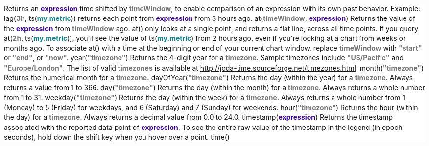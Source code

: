 <td><span>Returns an <span style="color: #3a0699;font-weight:bold;">expression</span></span> time shifted by <span style="color: #757575;font-weight:bold;">timeWindow</span>, to enable comparison of an expression with its own past behavior. Example: lag(<span style="color: #757575;font-weight:bold;">3h</span>, ts(<span class="expmetric wysiwyg-color-blue130" style="color: #08838c;font-weight:bold;">my.metric</span>)) returns each point from <span style="color: #3a0699;font-weight:bold;">expression</span> from 3 hours ago.</td>
</tr>
<tr>
<td><span>at(<span style="color: #757575;font-weight:bold;">timeWindow</span>, <span style="color: #3a0699;font-weight:bold;">expression</span>)</span></td>
<td><span>Returns the value of the <span style="color: #3a0699;font-weight:bold;">expression</span> from <span style="color: #757575;font-weight:bold;">timeWindow</span> ago. at() only looks at a single point, and returns a flat line, across all time points. If you query at(<span style="color: #757575;font-weight:bold;">2h</span>, ts(<span><span class="expmetric wysiwyg-color-blue130" style="color: #08838c;font-weight:bold;">my.metric</span></span>)), you'll see the value of ts(<span><span class="expmetric wysiwyg-color-blue130" style="color: #08838c;font-weight:bold;">my.metric</span></span>) from 2 hours ago, even if you're looking at a chart from weeks or months ago. To associate at() with a time at the beginning or end of your current chart window, replace <span style="color: #757575;font-weight:bold;">timeWindow</span></span> <span>with </span><span style="color: #757575;font-weight:bold;">"start"</span> or <span style="color: #757575;font-weight:bold;">"end"</span>, or <span style="color: #757575;font-weight:bold;">"now".</span></td>
</tr>
<tr>
<td><span>year(<span style="color: #757575;font-weight:bold;">"timezone"</span>)</span></td>
<td><span>Returns the 4-digit year for a <span style="color: #757575;font-weight:bold;">timezone</span></span>. Sample timezones include <span style="color: #757575;font-weight:bold;">"US/Pacific"</span> and <span style="color: #757575;font-weight:bold;">"Europe/London"</span>. The list of valid <span style="color: #757575;font-weight:bold;">timezones</span> is available at <a href="http://joda-time.sourceforge.net/timezones.html">http://joda-time.sourceforge.net/timezones.html</a>.</td>
</tr>
<tr>
<td><span>month(<span style="color: #757575;font-weight:bold;">"timezone"</span>)</span></td>
<td><span>Returns the numerical month for a <span style="color: #757575;font-weight:bold;">timezone.</span></span></td>
</tr>
<tr>
<td><span>dayOfYear(<span style="color: #757575;font-weight:bold;">"timezone"</span>)</span></td>
<td><span>Returns the day (within the year) for a <span style="color: #757575;font-weight:bold;">timezone</span></span>. Always returns a value from 1 to 366.</td>
</tr>
<tr>
<td><span>day(<span style="color: #757575;font-weight:bold;">"timezone"</span>)</span></td>
<td><span>Returns the day (within the month) for a <span style="color: #757575;font-weight:bold;">timezone</span></span>. Always returns a whole number from 1 to 31.</td>
</tr>
<tr>
<td><span>weekday(<span style="color: #757575;font-weight:bold;">"timezone"</span>)</span></td>
<td><span>Returns the day (within the week) for a <span style="color: #757575;font-weight:bold;">timezone</span></span>. Always returns a whole number from 1 (Monday) to 5 (Friday) for weekdays, and 6 (Saturday) and 7 (Sunday) for weekends.</td>
</tr>
<tr>
<td><span>hour(<span style="color: #757575;font-weight:bold;">"timezone"</span>)</span></td>
<td><span>Returns the hour (within the day) for a <span style="color: #757575;font-weight:bold;">timezone</span></span>. Always returns a decimal value from 0.0 to 24.0.</td>
</tr>
<tr>
<td><span>timestamp(<span style="color: #3a0699;font-weight:bold;">expression</span>)</span></td>
<td><span>Returns the timestamp associated with the reported data point of </span><span style="color: #3a0699;font-weight:bold">expression</span>. To see the entire raw value of the timestamp in the legend (in epoch seconds), hold down the shift key when you hover over a point.</td>
</tr>
<tr>
<td><span>time()</span></td>